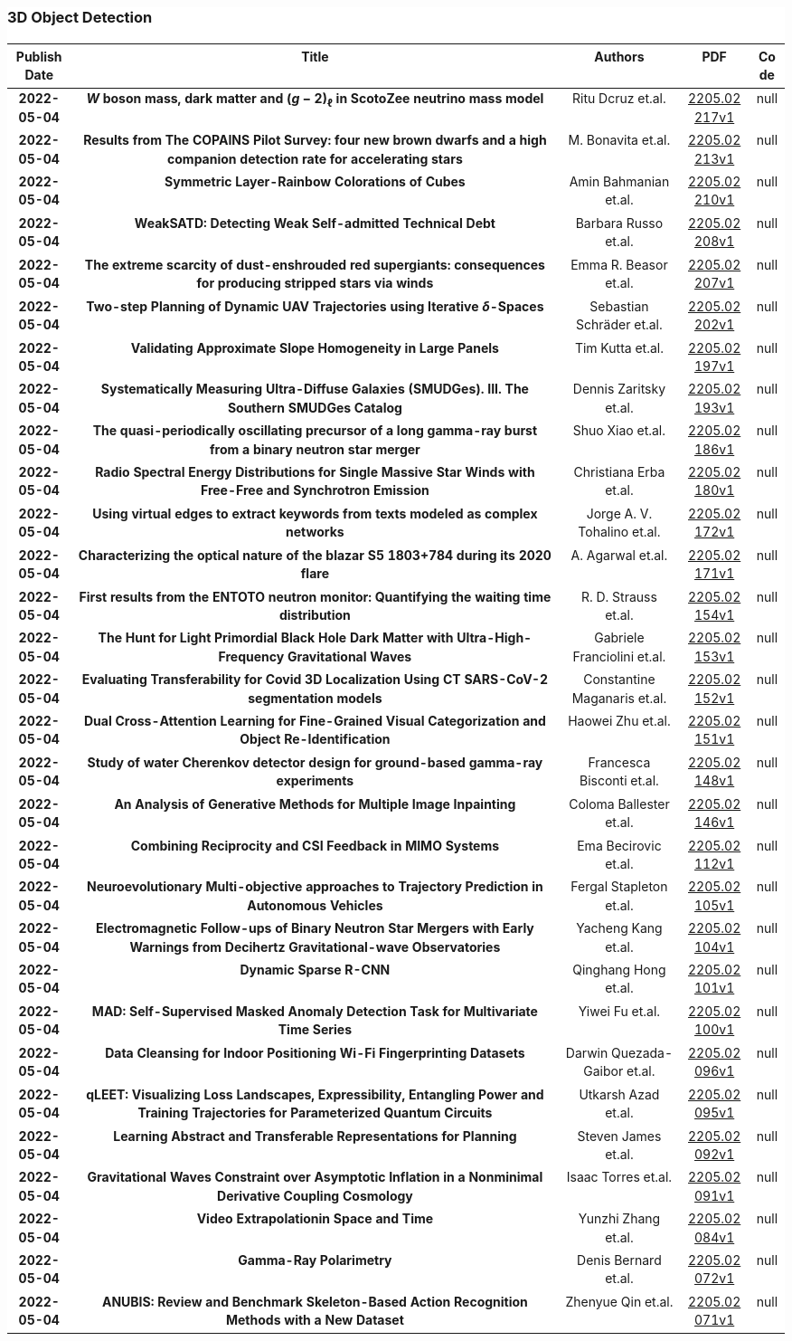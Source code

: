 ### 3D Object Detection
|Publish Date|Title|Authors|PDF|Code|
| :---: | :---: | :---: | :---: | :---: |
|**2022-05-04**|**$W$ boson mass, dark matter and $(g-2)_\ell$ in ScotoZee neutrino mass model**|Ritu Dcruz et.al.|[2205.02217v1](http://arxiv.org/abs/2205.02217v1)|null|
|**2022-05-04**|**Results from The COPAINS Pilot Survey: four new brown dwarfs and a high companion detection rate for accelerating stars**|M. Bonavita et.al.|[2205.02213v1](http://arxiv.org/abs/2205.02213v1)|null|
|**2022-05-04**|**Symmetric Layer-Rainbow Colorations of Cubes**|Amin Bahmanian et.al.|[2205.02210v1](http://arxiv.org/abs/2205.02210v1)|null|
|**2022-05-04**|**WeakSATD: Detecting Weak Self-admitted Technical Debt**|Barbara Russo et.al.|[2205.02208v1](http://arxiv.org/abs/2205.02208v1)|null|
|**2022-05-04**|**The extreme scarcity of dust-enshrouded red supergiants: consequences for producing stripped stars via winds**|Emma R. Beasor et.al.|[2205.02207v1](http://arxiv.org/abs/2205.02207v1)|null|
|**2022-05-04**|**Two-step Planning of Dynamic UAV Trajectories using Iterative $δ$-Spaces**|Sebastian Schräder et.al.|[2205.02202v1](http://arxiv.org/abs/2205.02202v1)|null|
|**2022-05-04**|**Validating Approximate Slope Homogeneity in Large Panels**|Tim Kutta et.al.|[2205.02197v1](http://arxiv.org/abs/2205.02197v1)|null|
|**2022-05-04**|**Systematically Measuring Ultra-Diffuse Galaxies (SMUDGes). III. The Southern SMUDGes Catalog**|Dennis Zaritsky et.al.|[2205.02193v1](http://arxiv.org/abs/2205.02193v1)|null|
|**2022-05-04**|**The quasi-periodically oscillating precursor of a long gamma-ray burst from a binary neutron star merger**|Shuo Xiao et.al.|[2205.02186v1](http://arxiv.org/abs/2205.02186v1)|null|
|**2022-05-04**|**Radio Spectral Energy Distributions for Single Massive Star Winds with Free-Free and Synchrotron Emission**|Christiana Erba et.al.|[2205.02180v1](http://arxiv.org/abs/2205.02180v1)|null|
|**2022-05-04**|**Using virtual edges to extract keywords from texts modeled as complex networks**|Jorge A. V. Tohalino et.al.|[2205.02172v1](http://arxiv.org/abs/2205.02172v1)|null|
|**2022-05-04**|**Characterizing the optical nature of the blazar S5 1803+784 during its 2020 flare**|A. Agarwal et.al.|[2205.02171v1](http://arxiv.org/abs/2205.02171v1)|null|
|**2022-05-04**|**First results from the ENTOTO neutron monitor: Quantifying the waiting time distribution**|R. D. Strauss et.al.|[2205.02154v1](http://arxiv.org/abs/2205.02154v1)|null|
|**2022-05-04**|**The Hunt for Light Primordial Black Hole Dark Matter with Ultra-High-Frequency Gravitational Waves**|Gabriele Franciolini et.al.|[2205.02153v1](http://arxiv.org/abs/2205.02153v1)|null|
|**2022-05-04**|**Evaluating Transferability for Covid 3D Localization Using CT SARS-CoV-2 segmentation models**|Constantine Maganaris et.al.|[2205.02152v1](http://arxiv.org/abs/2205.02152v1)|null|
|**2022-05-04**|**Dual Cross-Attention Learning for Fine-Grained Visual Categorization and Object Re-Identification**|Haowei Zhu et.al.|[2205.02151v1](http://arxiv.org/abs/2205.02151v1)|null|
|**2022-05-04**|**Study of water Cherenkov detector design for ground-based gamma-ray experiments**|Francesca Bisconti et.al.|[2205.02148v1](http://arxiv.org/abs/2205.02148v1)|null|
|**2022-05-04**|**An Analysis of Generative Methods for Multiple Image Inpainting**|Coloma Ballester et.al.|[2205.02146v1](http://arxiv.org/abs/2205.02146v1)|null|
|**2022-05-04**|**Combining Reciprocity and CSI Feedback in MIMO Systems**|Ema Becirovic et.al.|[2205.02112v1](http://arxiv.org/abs/2205.02112v1)|null|
|**2022-05-04**|**Neuroevolutionary Multi-objective approaches to Trajectory Prediction in Autonomous Vehicles**|Fergal Stapleton et.al.|[2205.02105v1](http://arxiv.org/abs/2205.02105v1)|null|
|**2022-05-04**|**Electromagnetic Follow-ups of Binary Neutron Star Mergers with Early Warnings from Decihertz Gravitational-wave Observatories**|Yacheng Kang et.al.|[2205.02104v1](http://arxiv.org/abs/2205.02104v1)|null|
|**2022-05-04**|**Dynamic Sparse R-CNN**|Qinghang Hong et.al.|[2205.02101v1](http://arxiv.org/abs/2205.02101v1)|null|
|**2022-05-04**|**MAD: Self-Supervised Masked Anomaly Detection Task for Multivariate Time Series**|Yiwei Fu et.al.|[2205.02100v1](http://arxiv.org/abs/2205.02100v1)|null|
|**2022-05-04**|**Data Cleansing for Indoor Positioning Wi-Fi Fingerprinting Datasets**|Darwin Quezada-Gaibor et.al.|[2205.02096v1](http://arxiv.org/abs/2205.02096v1)|null|
|**2022-05-04**|**qLEET: Visualizing Loss Landscapes, Expressibility, Entangling Power and Training Trajectories for Parameterized Quantum Circuits**|Utkarsh Azad et.al.|[2205.02095v1](http://arxiv.org/abs/2205.02095v1)|null|
|**2022-05-04**|**Learning Abstract and Transferable Representations for Planning**|Steven James et.al.|[2205.02092v1](http://arxiv.org/abs/2205.02092v1)|null|
|**2022-05-04**|**Gravitational Waves Constraint over Asymptotic Inflation in a Nonminimal Derivative Coupling Cosmology**|Isaac Torres et.al.|[2205.02091v1](http://arxiv.org/abs/2205.02091v1)|null|
|**2022-05-04**|**Video Extrapolationin Space and Time**|Yunzhi Zhang et.al.|[2205.02084v1](http://arxiv.org/abs/2205.02084v1)|null|
|**2022-05-04**|**Gamma-Ray Polarimetry**|Denis Bernard et.al.|[2205.02072v1](http://arxiv.org/abs/2205.02072v1)|null|
|**2022-05-04**|**ANUBIS: Review and Benchmark Skeleton-Based Action Recognition Methods with a New Dataset**|Zhenyue Qin et.al.|[2205.02071v1](http://arxiv.org/abs/2205.02071v1)|null|
